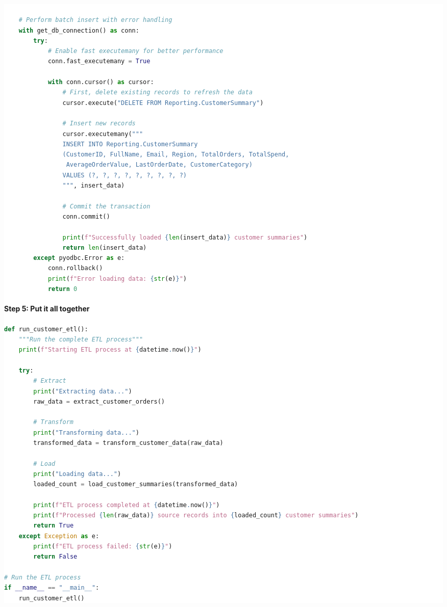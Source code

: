 ```python
    
    # Perform batch insert with error handling
    with get_db_connection() as conn:
        try:
            # Enable fast executemany for better performance
            conn.fast_executemany = True
            
            with conn.cursor() as cursor:
                # First, delete existing records to refresh the data
                cursor.execute("DELETE FROM Reporting.CustomerSummary")
                
                # Insert new records
                cursor.executemany("""
                INSERT INTO Reporting.CustomerSummary 
                (CustomerID, FullName, Email, Region, TotalOrders, TotalSpend, 
                 AverageOrderValue, LastOrderDate, CustomerCategory)
                VALUES (?, ?, ?, ?, ?, ?, ?, ?, ?)
                """, insert_data)
                
                # Commit the transaction
                conn.commit()
                
                print(f"Successfully loaded {len(insert_data)} customer summaries")
                return len(insert_data)
        except pyodbc.Error as e:
            conn.rollback()
            print(f"Error loading data: {str(e)}")
            return 0
```

#### Step 5: Put it all together

```python
def run_customer_etl():
    """Run the complete ETL process"""
    print(f"Starting ETL process at {datetime.now()}")
    
    try:
        # Extract
        print("Extracting data...")
        raw_data = extract_customer_orders()
        
        # Transform
        print("Transforming data...")
        transformed_data = transform_customer_data(raw_data)
        
        # Load
        print("Loading data...")
        loaded_count = load_customer_summaries(transformed_data)
        
        print(f"ETL process completed at {datetime.now()}")
        print(f"Processed {len(raw_data)} source records into {loaded_count} customer summaries")
        return True
    except Exception as e:
        print(f"ETL process failed: {str(e)}")
        return False

# Run the ETL process
if __name__ == "__main__":
    run_customer_etl()
```
